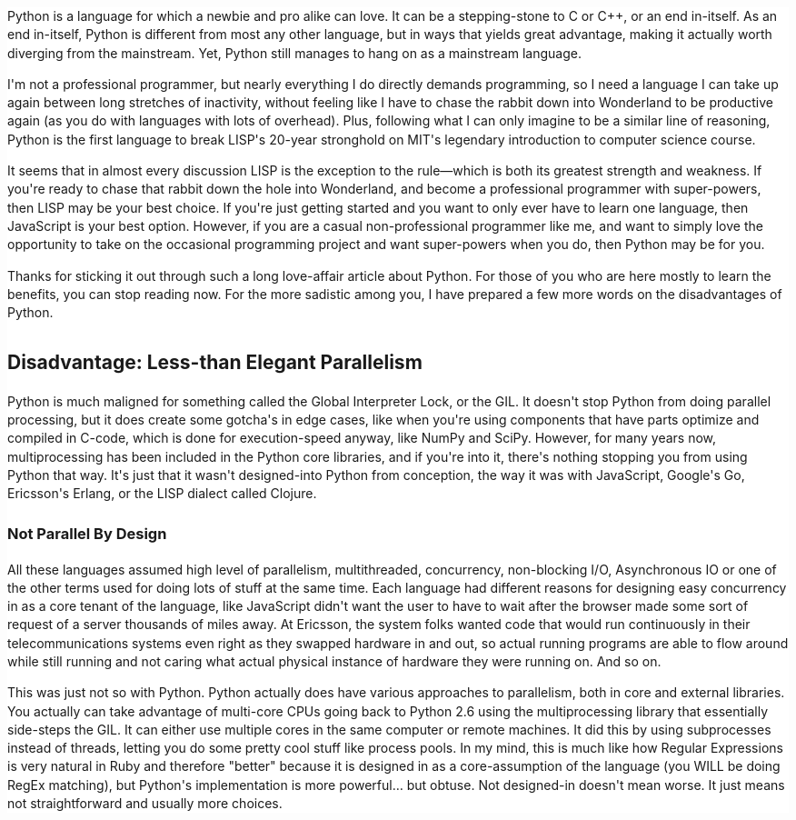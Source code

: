 Python is a language for which a newbie and pro alike can love. It can be a stepping-stone to C or C++, or an end in-itself. As an end in-itself, Python is different from most any other language, but in ways that yields great advantage, making it actually worth diverging from the mainstream. Yet, Python still manages to hang on as a mainstream language.

I'm not a professional programmer, but nearly everything I do directly demands programming, so I need a language I can take up again between long stretches of inactivity, without feeling like I have to chase the rabbit down into Wonderland to be productive again (as you do with languages with lots of overhead). Plus, following what I can only imagine to be a similar line of reasoning, Python is the first language to break LISP's 20-year stronghold on MIT's legendary introduction to computer science course.

It seems that in almost every discussion LISP is the exception to the rule—which is both its greatest strength and weakness. If you're ready to chase that rabbit down the hole into Wonderland, and become a professional programmer with super-powers, then LISP may be your best choice. If you're just getting started and you want to only ever have to learn one language, then JavaScript is your best option. However, if you are a casual non-professional programmer like me, and want to simply love the opportunity to take on the occasional programming project and want super-powers when you do, then Python may be for you.

Thanks for sticking it out through such a long love-affair article about Python. For those of you who are here mostly to learn the benefits, you can stop reading now. For the more sadistic among you, I have prepared a few more words on the disadvantages of Python.

## Disadvantage: Less-than Elegant Parallelism

Python is much maligned for something called the Global Interpreter Lock, or the GIL. It doesn't stop Python from doing parallel processing, but it does create some gotcha's in edge cases, like when you're using components that have parts optimize and compiled in C-code, which is done for execution-speed anyway, like NumPy and SciPy. However, for many years now, multiprocessing has been included in the Python core libraries, and if you're into it, there's nothing stopping you from using Python that way. It's just that it wasn't designed-into Python from conception, the way it was with JavaScript, Google's Go, Ericsson's Erlang, or the LISP dialect called Clojure.

### Not Parallel By Design

All these languages assumed high level of parallelism, multithreaded, concurrency, non-blocking I/O, Asynchronous IO or one of the other terms used for doing lots of stuff at the same time. Each language had different reasons for designing easy concurrency in as a core tenant of the language, like JavaScript didn't want the user to have to wait after the browser made some sort of request of a server thousands of miles away. At Ericsson, the system folks wanted code that would run continuously in their telecommunications systems even right as they swapped hardware in and out, so actual running programs are able to flow around while still running and not caring what actual physical instance of hardware they were running on. And so on.

This was just not so with Python. Python actually does have various approaches to parallelism, both in core and external libraries. You actually can take advantage of multi-core CPUs going back to Python 2.6 using the multiprocessing library that essentially side-steps the GIL. It can either use multiple cores in the same computer or remote machines. It did this by using subprocesses instead of threads, letting you do some pretty cool stuff like process pools. In my mind, this is much like how Regular Expressions is very natural in Ruby and therefore "better" because it is designed in as a core-assumption of the language (you WILL be doing RegEx matching), but Python's implementation is more powerful… but obtuse. Not designed-in doesn't mean worse. It just means not straightforward and usually more choices.
